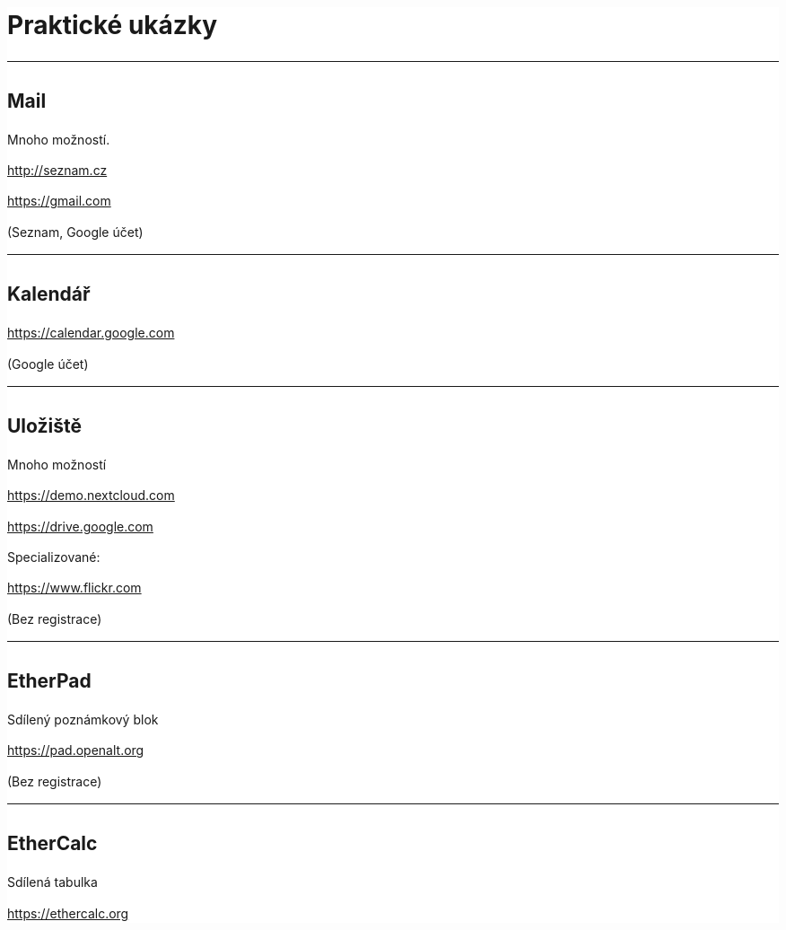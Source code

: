 
# Praktické ukázky

----

## Mail

Mnoho možností.

http://seznam.cz

https://gmail.com

(Seznam, Google účet)

----

## Kalendář

https://calendar.google.com

(Google účet)

----

## Uložiště

Mnoho možností

https://demo.nextcloud.com

https://drive.google.com

Specializované:

https://www.flickr.com

(Bez registrace)

----

## EtherPad

Sdílený poznámkový blok

https://pad.openalt.org

(Bez registrace)

----

## EtherCalc

Sdílená tabulka

https://ethercalc.org
